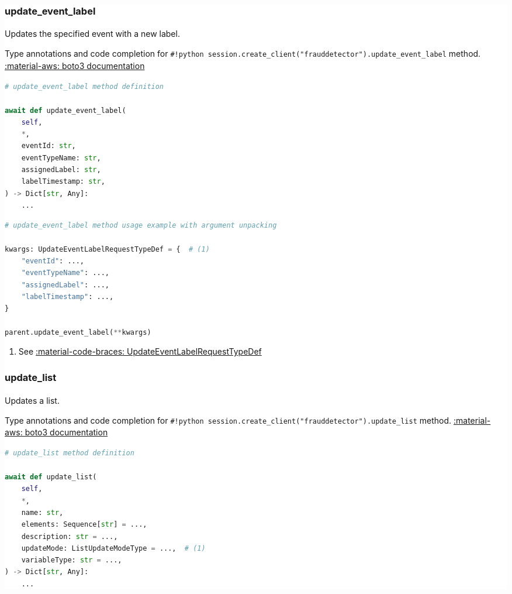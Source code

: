 ### update\_event\_label

Updates the specified event with a new label.

Type annotations and code completion for `#!python session.create_client("frauddetector").update_event_label` method.
[:material-aws: boto3 documentation](https://boto3.amazonaws.com/v1/documentation/api/latest/reference/services/frauddetector/client/update_event_label.html)

```python
# update_event_label method definition

await def update_event_label(
    self,
    *,
    eventId: str,
    eventTypeName: str,
    assignedLabel: str,
    labelTimestamp: str,
) -> Dict[str, Any]:
    ...
```

```python
# update_event_label method usage example with argument unpacking

kwargs: UpdateEventLabelRequestTypeDef = {  # (1)
    "eventId": ...,
    "eventTypeName": ...,
    "assignedLabel": ...,
    "labelTimestamp": ...,
}

parent.update_event_label(**kwargs)
```

1. See [:material-code-braces: UpdateEventLabelRequestTypeDef](./type_defs.md#updateeventlabelrequesttypedef)

### update\_list

Updates a list.

Type annotations and code completion for `#!python session.create_client("frauddetector").update_list` method.
[:material-aws: boto3 documentation](https://boto3.amazonaws.com/v1/documentation/api/latest/reference/services/frauddetector/client/update_list.html)

```python
# update_list method definition

await def update_list(
    self,
    *,
    name: str,
    elements: Sequence[str] = ...,
    description: str = ...,
    updateMode: ListUpdateModeType = ...,  # (1)
    variableType: str = ...,
) -> Dict[str, Any]:
    ...
```
